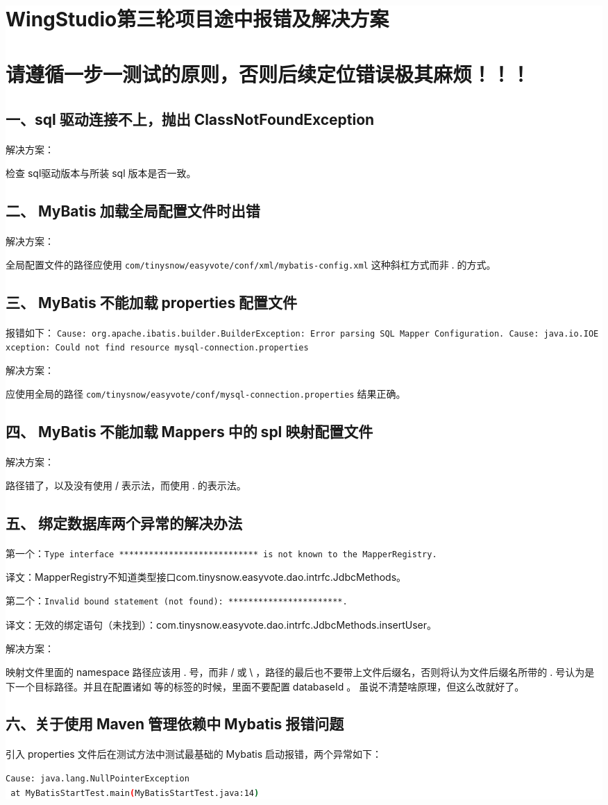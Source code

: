 # WingStudio第三轮项目途中报错及解决方案

# 请遵循一步一测试的原则，否则后续定位错误极其麻烦！！！

## 一、sql 驱动连接不上，抛出 ClassNotFoundException

解决方案：

检查 sql驱动版本与所装 sql 版本是否一致。

## 二、 MyBatis 加载全局配置文件时出错

解决方案：

全局配置文件的路径应使用 `com/tinysnow/easyvote/conf/xml/mybatis-config.xml` 这种斜杠方式而非 . 的方式。

## 三、 MyBatis 不能加载 properties 配置文件

报错如下： ` Cause: org.apache.ibatis.builder.BuilderException: Error parsing SQL Mapper Configuration. Cause: java.io.IOException: Could not find resource mysql-connection.properties `

解决方案：

应使用全局的路径 `com/tinysnow/easyvote/conf/mysql-connection.properties` 结果正确。

## 四、 MyBatis 不能加载 Mappers 中的 spl 映射配置文件

解决方案：

路径错了，以及没有使用 / 表示法，而使用 . 的表示法。

## 五、 绑定数据库两个异常的解决办法

第一个：`Type interface **************************** is not known to the MapperRegistry.`

译文：MapperRegistry不知道类型接口com.tinysnow.easyvote.dao.intrfc.JdbcMethods。

第二个：`Invalid bound statement (not found): ***********************.`

译文：无效的绑定语句（未找到）：com.tinysnow.easyvote.dao.intrfc.JdbcMethods.insertUser。

解决方案：

映射文件里面的 namespace 路径应该用 . 号，而非 / 或 \ ，路径的最后也不要带上文件后缀名，否则将认为文件后缀名所带的 . 号认为是下一个目标路径。并且在配置诸如   等的标签的时候，里面不要配置 databaseId 。 虽说不清楚啥原理，但这么改就好了。

## 六、关于使用 Maven 管理依赖中 Mybatis 报错问题

引入 properties 文件后在测试方法中测试最基础的 Mybatis 启动报错，两个异常如下：

```bash
Cause: java.lang.NullPointerException
 at MyBatisStartTest.main(MyBatisStartTest.java:14)
```
